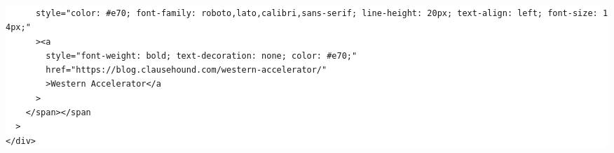           style="color: #e70; font-family: roboto,lato,calibri,sans-serif; line-height: 20px; text-align: left; font-size: 14px;"
          ><a
            style="font-weight: bold; text-decoration: none; color: #e70;"
            href="https://blog.clausehound.com/western-accelerator/"
            >Western Accelerator</a
          >
        </span></span
      >
    </div>
  </div>
</div>
